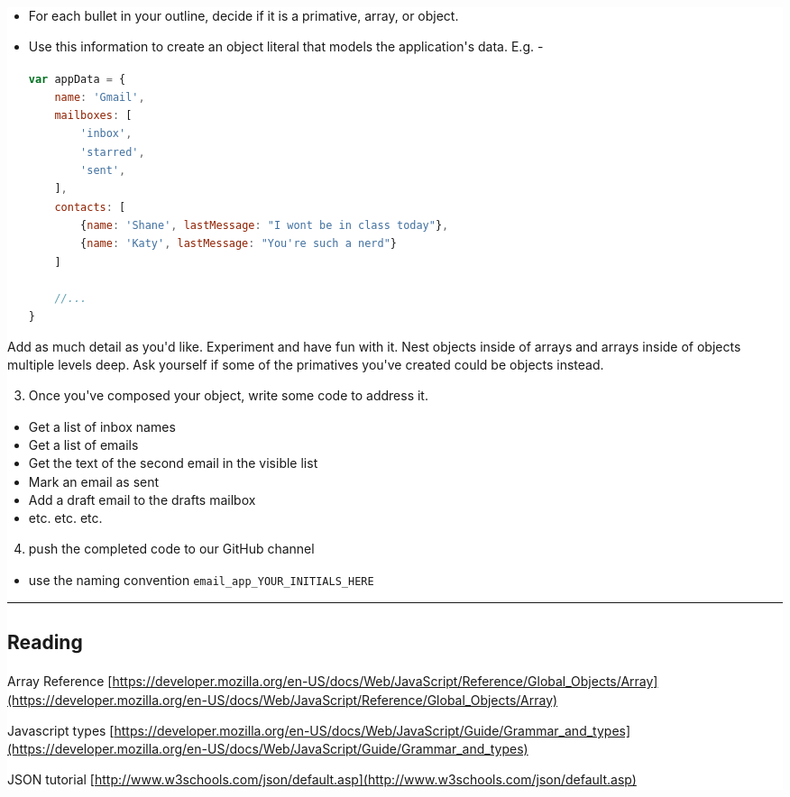   - For each bullet in your outline, decide if it is a primative, array, or object.
  - Use this information to create an object literal that models the application's data. E.g. -
  
    ```javascript
    var appData = {
    	name: 'Gmail',
    	mailboxes: [
    		'inbox',
    		'starred',
    		'sent',
    	],
    	contacts: [
    		{name: 'Shane', lastMessage: "I wont be in class today"},
    		{name: 'Katy', lastMessage: "You're such a nerd"}
    	]
    	
    	//...
    }
    ```
  
  Add as much detail as you'd like. Experiment and have fun with it. Nest objects inside of arrays and arrays inside of objects multiple levels deep. Ask yourself if some of the primatives you've created could be objects instead.
  
3. Once you've composed your object, write some code to address it.
  
  - Get a list of inbox names
  - Get a list of emails
  - Get the text of the second email in the visible list
  - Mark an email as sent
  - Add a draft email to the drafts mailbox
  - etc. etc. etc.
  
4. push the completed code to our GitHub channel
  - use the naming convention `email_app_YOUR_INITIALS_HERE`
  
- - - -

## Reading
Array Reference
[https://developer.mozilla.org/en-US/docs/Web/JavaScript/Reference/Global_Objects/Array](https://developer.mozilla.org/en-US/docs/Web/JavaScript/Reference/Global_Objects/Array)

Javascript types
[https://developer.mozilla.org/en-US/docs/Web/JavaScript/Guide/Grammar_and_types](https://developer.mozilla.org/en-US/docs/Web/JavaScript/Guide/Grammar_and_types)

JSON tutorial
[http://www.w3schools.com/json/default.asp](http://www.w3schools.com/json/default.asp)



